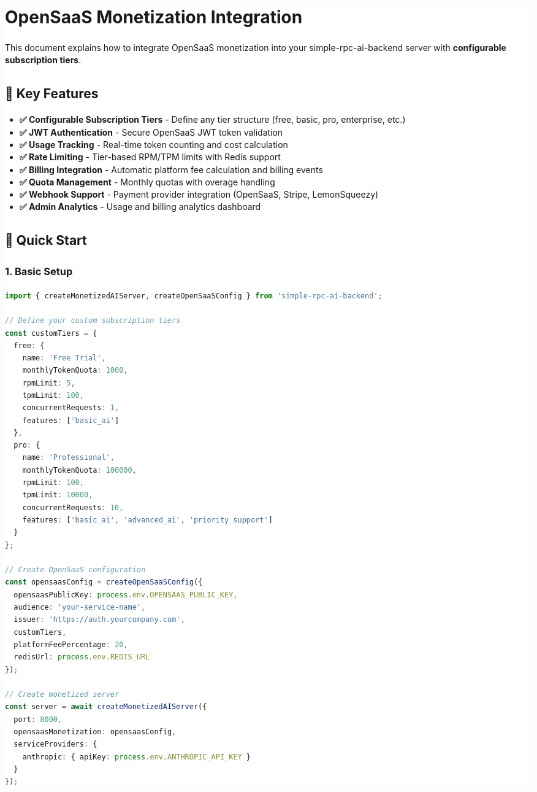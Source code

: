 # OpenSaaS Monetization Integration

This document explains how to integrate OpenSaaS monetization into your simple-rpc-ai-backend server with **configurable subscription tiers**.

## 🎯 Key Features

- **✅ Configurable Subscription Tiers** - Define any tier structure (free, basic, pro, enterprise, etc.)
- **✅ JWT Authentication** - Secure OpenSaaS JWT token validation
- **✅ Usage Tracking** - Real-time token counting and cost calculation
- **✅ Rate Limiting** - Tier-based RPM/TPM limits with Redis support
- **✅ Billing Integration** - Automatic platform fee calculation and billing events
- **✅ Quota Management** - Monthly quotas with overage handling
- **✅ Webhook Support** - Payment provider integration (OpenSaaS, Stripe, LemonSqueezy)
- **✅ Admin Analytics** - Usage and billing analytics dashboard

## 🚀 Quick Start

### 1. Basic Setup

```typescript
import { createMonetizedAIServer, createOpenSaaSConfig } from 'simple-rpc-ai-backend';

// Define your custom subscription tiers
const customTiers = {
  free: {
    name: 'Free Trial',
    monthlyTokenQuota: 1000,
    rpmLimit: 5,
    tpmLimit: 100,
    concurrentRequests: 1,
    features: ['basic_ai']
  },
  pro: {
    name: 'Professional',
    monthlyTokenQuota: 100000,
    rpmLimit: 100,
    tpmLimit: 10000,
    concurrentRequests: 10,
    features: ['basic_ai', 'advanced_ai', 'priority_support']
  }
};

// Create OpenSaaS configuration
const opensaasConfig = createOpenSaaSConfig({
  opensaasPublicKey: process.env.OPENSAAS_PUBLIC_KEY,
  audience: 'your-service-name',
  issuer: 'https://auth.yourcompany.com',
  customTiers,
  platformFeePercentage: 20,
  redisUrl: process.env.REDIS_URL
});

// Create monetized server
const server = await createMonetizedAIServer({
  port: 8000,
  opensaasMonetization: opensaasConfig,
  serviceProviders: {
    anthropic: { apiKey: process.env.ANTHROPIC_API_KEY }
  }
});
```